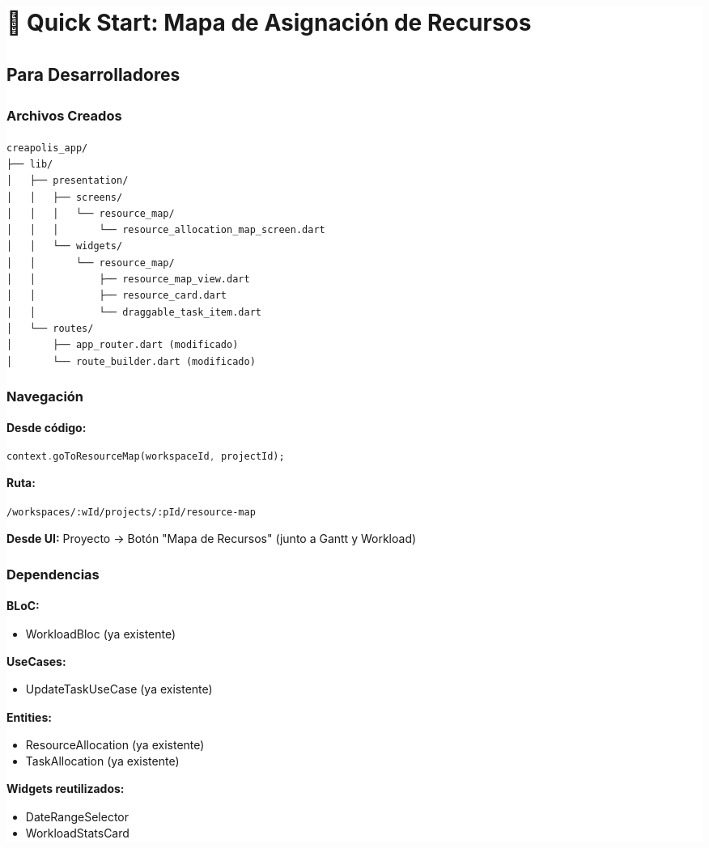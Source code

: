 # 🚀 Quick Start: Mapa de Asignación de Recursos

## Para Desarrolladores

### Archivos Creados

```
creapolis_app/
├── lib/
│   ├── presentation/
│   │   ├── screens/
│   │   │   └── resource_map/
│   │   │       └── resource_allocation_map_screen.dart
│   │   └── widgets/
│   │       └── resource_map/
│   │           ├── resource_map_view.dart
│   │           ├── resource_card.dart
│   │           └── draggable_task_item.dart
│   └── routes/
│       ├── app_router.dart (modificado)
│       └── route_builder.dart (modificado)
```

### Navegación

**Desde código:**
```dart
context.goToResourceMap(workspaceId, projectId);
```

**Ruta:**
```
/workspaces/:wId/projects/:pId/resource-map
```

**Desde UI:**
Proyecto → Botón "Mapa de Recursos" (junto a Gantt y Workload)

### Dependencias

**BLoC:**
- WorkloadBloc (ya existente)

**UseCases:**
- UpdateTaskUseCase (ya existente)

**Entities:**
- ResourceAllocation (ya existente)
- TaskAllocation (ya existente)

**Widgets reutilizados:**
- DateRangeSelector
- WorkloadStatsCard
